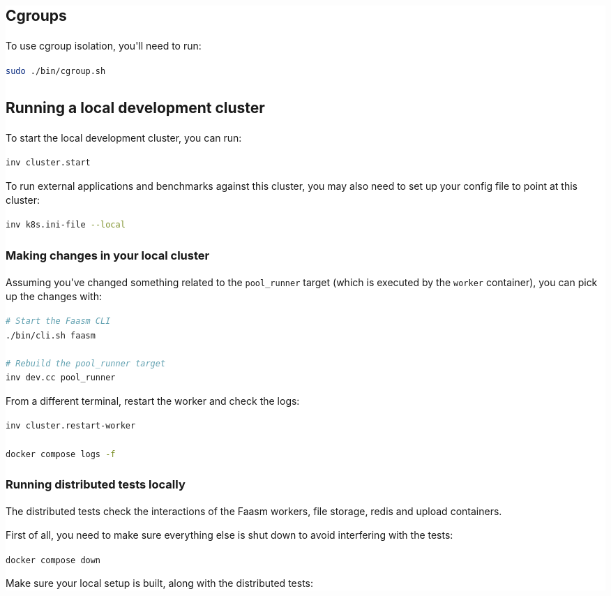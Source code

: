 ## Cgroups

To use cgroup isolation, you'll need to run:

```bash
sudo ./bin/cgroup.sh
```

## Running a local development cluster

To start the local development cluster, you can run:

```bash
inv cluster.start
```

To run external applications and benchmarks against this cluster, you may also
need to set up your config file to point at this cluster:

```bash
inv k8s.ini-file --local
```

### Making changes in your local cluster

Assuming you've changed something related to the `pool_runner` target (which is
executed by the `worker` container), you can pick up the changes with:

```bash
# Start the Faasm CLI
./bin/cli.sh faasm

# Rebuild the pool_runner target
inv dev.cc pool_runner
```

From a different terminal, restart the worker and check the logs:

```bash
inv cluster.restart-worker

docker compose logs -f
```

### Running distributed tests locally

The distributed tests check the interactions of the Faasm workers, file storage,
redis and upload containers.

First of all, you need to make sure everything else is shut down to avoid
interfering with the tests:

```bash
docker compose down
```

Make sure your local setup is built, along with the distributed tests:
